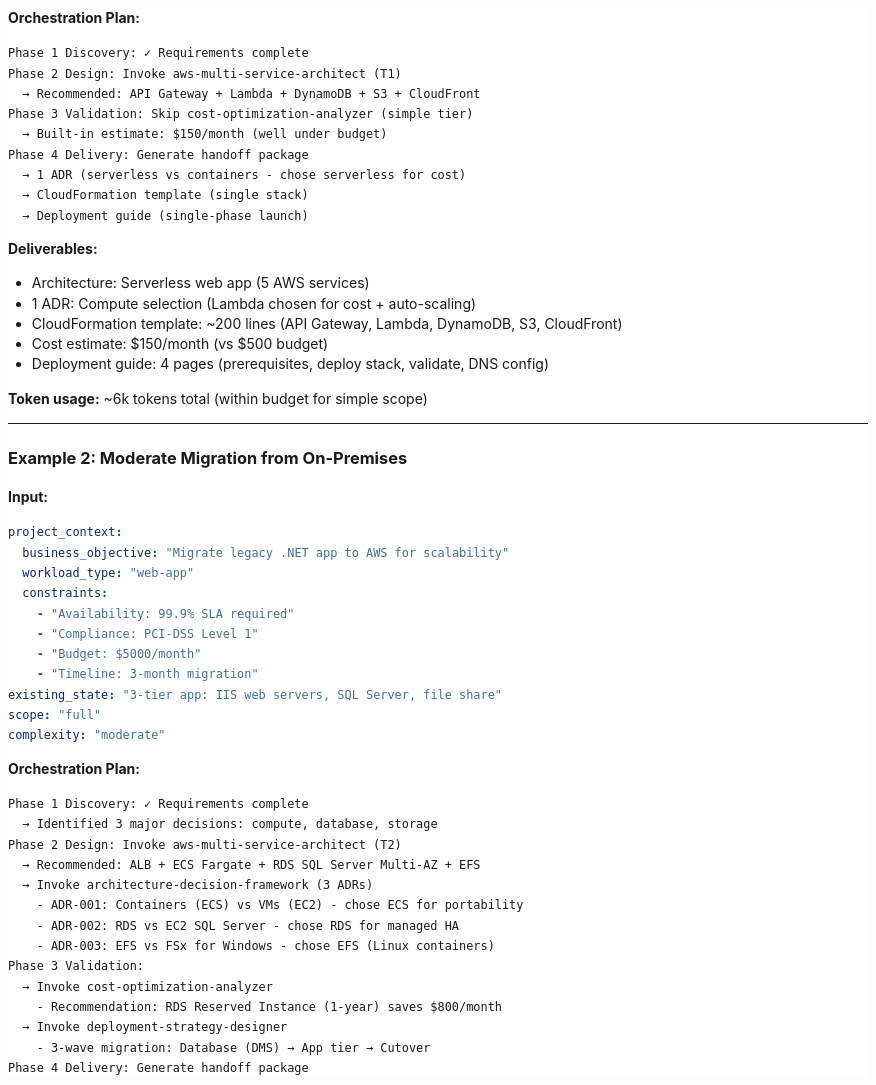**Orchestration Plan:**
```
Phase 1 Discovery: ✓ Requirements complete
Phase 2 Design: Invoke aws-multi-service-architect (T1)
  → Recommended: API Gateway + Lambda + DynamoDB + S3 + CloudFront
Phase 3 Validation: Skip cost-optimization-analyzer (simple tier)
  → Built-in estimate: $150/month (well under budget)
Phase 4 Delivery: Generate handoff package
  → 1 ADR (serverless vs containers - chose serverless for cost)
  → CloudFormation template (single stack)
  → Deployment guide (single-phase launch)
```

**Deliverables:**
- Architecture: Serverless web app (5 AWS services)
- 1 ADR: Compute selection (Lambda chosen for cost + auto-scaling)
- CloudFormation template: ~200 lines (API Gateway, Lambda, DynamoDB, S3, CloudFront)
- Cost estimate: $150/month (vs $500 budget)
- Deployment guide: 4 pages (prerequisites, deploy stack, validate, DNS config)

**Token usage:** ~6k tokens total (within budget for simple scope)

---

### Example 2: Moderate Migration from On-Premises

**Input:**
```yaml
project_context:
  business_objective: "Migrate legacy .NET app to AWS for scalability"
  workload_type: "web-app"
  constraints:
    - "Availability: 99.9% SLA required"
    - "Compliance: PCI-DSS Level 1"
    - "Budget: $5000/month"
    - "Timeline: 3-month migration"
existing_state: "3-tier app: IIS web servers, SQL Server, file share"
scope: "full"
complexity: "moderate"
```

**Orchestration Plan:**
```
Phase 1 Discovery: ✓ Requirements complete
  → Identified 3 major decisions: compute, database, storage
Phase 2 Design: Invoke aws-multi-service-architect (T2)
  → Recommended: ALB + ECS Fargate + RDS SQL Server Multi-AZ + EFS
  → Invoke architecture-decision-framework (3 ADRs)
    - ADR-001: Containers (ECS) vs VMs (EC2) - chose ECS for portability
    - ADR-002: RDS vs EC2 SQL Server - chose RDS for managed HA
    - ADR-003: EFS vs FSx for Windows - chose EFS (Linux containers)
Phase 3 Validation:
  → Invoke cost-optimization-analyzer
    - Recommendation: RDS Reserved Instance (1-year) saves $800/month
  → Invoke deployment-strategy-designer
    - 3-wave migration: Database (DMS) → App tier → Cutover
Phase 4 Delivery: Generate handoff package
```
